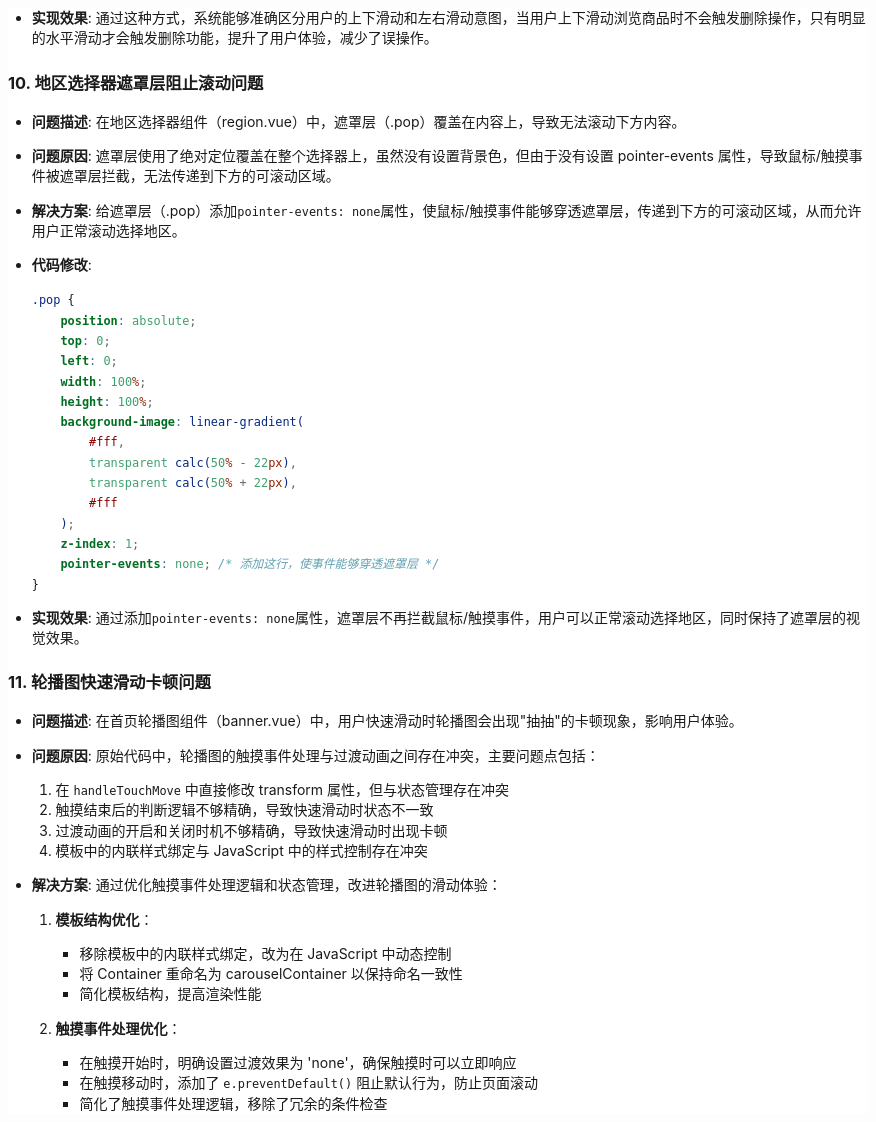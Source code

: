 -   **实现效果**: 通过这种方式，系统能够准确区分用户的上下滑动和左右滑动意图，当用户上下滑动浏览商品时不会触发删除操作，只有明显的水平滑动才会触发删除功能，提升了用户体验，减少了误操作。

### 10. 地区选择器遮罩层阻止滚动问题

-   **问题描述**: 在地区选择器组件（region.vue）中，遮罩层（.pop）覆盖在内容上，导致无法滚动下方内容。

-   **问题原因**: 遮罩层使用了绝对定位覆盖在整个选择器上，虽然没有设置背景色，但由于没有设置 pointer-events 属性，导致鼠标/触摸事件被遮罩层拦截，无法传递到下方的可滚动区域。

-   **解决方案**: 给遮罩层（.pop）添加`pointer-events: none`属性，使鼠标/触摸事件能够穿透遮罩层，传递到下方的可滚动区域，从而允许用户正常滚动选择地区。

-   **代码修改**:

    ```css
    .pop {
        position: absolute;
        top: 0;
        left: 0;
        width: 100%;
        height: 100%;
        background-image: linear-gradient(
            #fff,
            transparent calc(50% - 22px),
            transparent calc(50% + 22px),
            #fff
        );
        z-index: 1;
        pointer-events: none; /* 添加这行，使事件能够穿透遮罩层 */
    }
    ```

-   **实现效果**: 通过添加`pointer-events: none`属性，遮罩层不再拦截鼠标/触摸事件，用户可以正常滚动选择地区，同时保持了遮罩层的视觉效果。

### 11. 轮播图快速滑动卡顿问题

-   **问题描述**: 在首页轮播图组件（banner.vue）中，用户快速滑动时轮播图会出现"抽抽"的卡顿现象，影响用户体验。

-   **问题原因**: 原始代码中，轮播图的触摸事件处理与过渡动画之间存在冲突，主要问题点包括：

    1. 在 `handleTouchMove` 中直接修改 transform 属性，但与状态管理存在冲突
    2. 触摸结束后的判断逻辑不够精确，导致快速滑动时状态不一致
    3. 过渡动画的开启和关闭时机不够精确，导致快速滑动时出现卡顿
    4. 模板中的内联样式绑定与 JavaScript 中的样式控制存在冲突

-   **解决方案**: 通过优化触摸事件处理逻辑和状态管理，改进轮播图的滑动体验：

    1. **模板结构优化**：

        - 移除模板中的内联样式绑定，改为在 JavaScript 中动态控制
        - 将 Container 重命名为 carouselContainer 以保持命名一致性
        - 简化模板结构，提高渲染性能

    2. **触摸事件处理优化**：

        - 在触摸开始时，明确设置过渡效果为 'none'，确保触摸时可以立即响应
        - 在触摸移动时，添加了 `e.preventDefault()` 阻止默认行为，防止页面滚动
        - 简化了触摸事件处理逻辑，移除了冗余的条件检查
